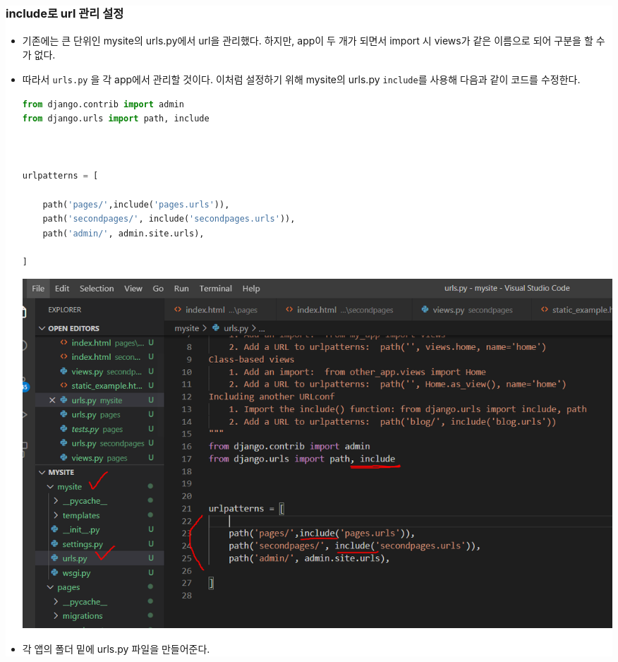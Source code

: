 

### include로 url 관리 설정

* 기존에는 큰 단위인 mysite의 urls.py에서 url을 관리했다. 하지만, app이 두 개가 되면서 import 시 views가 같은 이름으로 되어 구분을 할 수가 없다. 

* 따라서 `urls.py` 을 각 app에서 관리할 것이다. 이처럼 설정하기 위해 mysite의 urls.py `include`를 사용해 다음과 같이 코드를 수정한다.

  ```python
  from django.contrib import admin
  from django.urls import path, include
  
  
  
  urlpatterns = [
      
      path('pages/',include('pages.urls')),
      path('secondpages/', include('secondpages.urls')),
      path('admin/', admin.site.urls),
      
  ]
  ```

  ![image-20200613170913225](images/image-20200613170913225.png)



*  각 앱의 폴더 밑에 urls.py 파일을 만들어준다.
